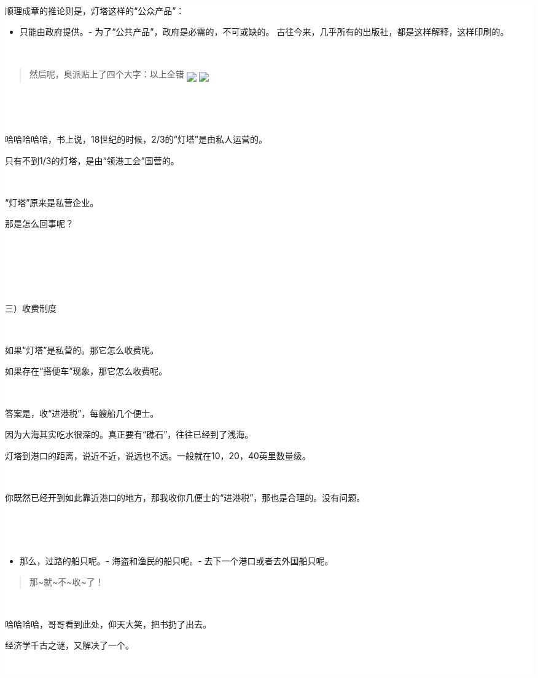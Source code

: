 顺理成章的推论则是，灯塔这样的“公众产品”：
- 只能由政府提供。- 为了“公共产品”，政府是必需的，不可或缺的。
古往今来，几乎所有的出版社，都是这样解释，这样印刷的。

&nbsp;&nbsp;

> 然后呢，奥派贴上了四个大字：以上全错&nbsp;<sub><img src="https://res.wx.qq.com/mpres/htmledition/images/icon/common/emotion_panel/emoji_ios/u1F602.png" data-ratio="1" data-w="20" style="display:inline-block;width:20px;vertical-align:text-bottom;"/><img src="https://res.wx.qq.com/mpres/htmledition/images/icon/common/emotion_panel/emoji_ios/u1F602.png" data-ratio="1" data-w="20" style="display:inline-block;width:20px;vertical-align:text-bottom;"/></sub>

&nbsp;

&nbsp;

哈哈哈哈哈，书上说，18世纪的时候，2/3的“灯塔”是由私人运营的。

只有不到1/3的灯塔，是由“领港工会”国营的。

&nbsp;

“灯塔”原来是私营企业。

那是怎么回事呢？

&nbsp;

&nbsp;

&nbsp;

三）收费制度

&nbsp;

如果“灯塔”是私营的。那它怎么收费呢。

如果存在“搭便车”现象，那它怎么收费呢。

&nbsp;&nbsp;

答案是，收“进港税”，每艘船几个便士。

因为大海其实吃水很深的。真正要有“礁石”，往往已经到了浅海。

灯塔到港口的距离，说近不近，说远也不远。一般就在10，20，40英里数量级。

&nbsp;

你既然已经开到如此靠近港口的地方，那我收你几便士的“进港税”，那也是合理的。没有问题。

&nbsp;

&nbsp;
- 那么，过路的船只呢。- 海盗和渔民的船只呢。- 去下一个港口或者去外国船只呢。
&nbsp;

> 那~就~不~收~了！

&nbsp;

哈哈哈哈，哥哥看到此处，仰天大笑，把书扔了出去。

经济学千古之谜，又解决了一个。

&nbsp;
